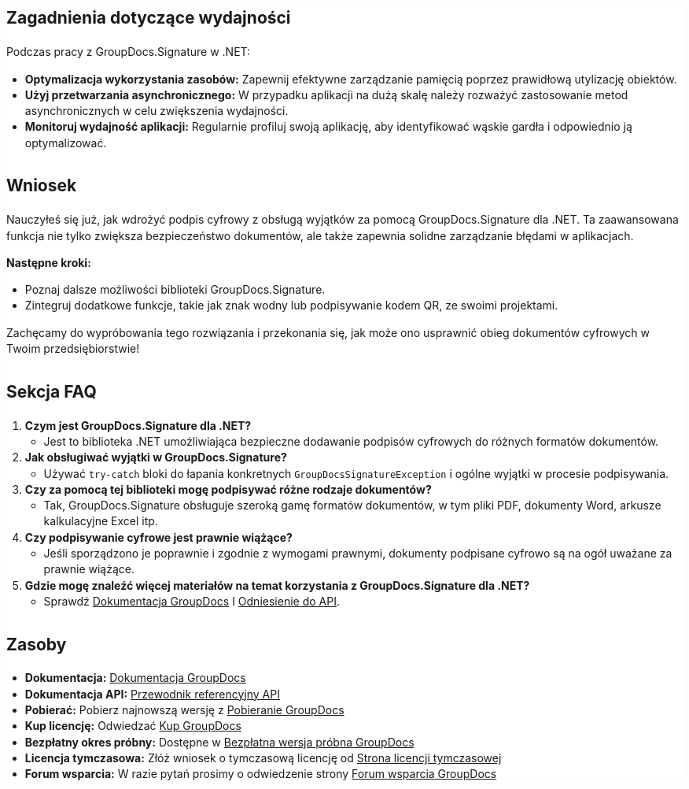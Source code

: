 ## Zagadnienia dotyczące wydajności

Podczas pracy z GroupDocs.Signature w .NET:

- **Optymalizacja wykorzystania zasobów:** Zapewnij efektywne zarządzanie pamięcią poprzez prawidłową utylizację obiektów.
- **Użyj przetwarzania asynchronicznego:** W przypadku aplikacji na dużą skalę należy rozważyć zastosowanie metod asynchronicznych w celu zwiększenia wydajności.
- **Monitoruj wydajność aplikacji:** Regularnie profiluj swoją aplikację, aby identyfikować wąskie gardła i odpowiednio ją optymalizować.

## Wniosek

Nauczyłeś się już, jak wdrożyć podpis cyfrowy z obsługą wyjątków za pomocą GroupDocs.Signature dla .NET. Ta zaawansowana funkcja nie tylko zwiększa bezpieczeństwo dokumentów, ale także zapewnia solidne zarządzanie błędami w aplikacjach.

**Następne kroki:**
- Poznaj dalsze możliwości biblioteki GroupDocs.Signature.
- Zintegruj dodatkowe funkcje, takie jak znak wodny lub podpisywanie kodem QR, ze swoimi projektami.

Zachęcamy do wypróbowania tego rozwiązania i przekonania się, jak może ono usprawnić obieg dokumentów cyfrowych w Twoim przedsiębiorstwie!

## Sekcja FAQ

1. **Czym jest GroupDocs.Signature dla .NET?**
   - Jest to biblioteka .NET umożliwiająca bezpieczne dodawanie podpisów cyfrowych do różnych formatów dokumentów.
2. **Jak obsługiwać wyjątki w GroupDocs.Signature?**
   - Używać `try-catch` bloki do łapania konkretnych `GroupDocsSignatureException` i ogólne wyjątki w procesie podpisywania.
3. **Czy za pomocą tej biblioteki mogę podpisywać różne rodzaje dokumentów?**
   - Tak, GroupDocs.Signature obsługuje szeroką gamę formatów dokumentów, w tym pliki PDF, dokumenty Word, arkusze kalkulacyjne Excel itp.
4. **Czy podpisywanie cyfrowe jest prawnie wiążące?**
   - Jeśli sporządzono je poprawnie i zgodnie z wymogami prawnymi, dokumenty podpisane cyfrowo są na ogół uważane za prawnie wiążące.
5. **Gdzie mogę znaleźć więcej materiałów na temat korzystania z GroupDocs.Signature dla .NET?**
   - Sprawdź [Dokumentacja GroupDocs](https://docs.groupdocs.com/signature/net/) I [Odniesienie do API](https://reference.groupdocs.com/signature/net/).

## Zasoby
- **Dokumentacja:** [Dokumentacja GroupDocs](https://docs.groupdocs.com/signature/net/)
- **Dokumentacja API:** [Przewodnik referencyjny API](https://reference.groupdocs.com/signature/net/)
- **Pobierać:** Pobierz najnowszą wersję z [Pobieranie GroupDocs](https://releases.groupdocs.com/signature/net/)
- **Kup licencję:** Odwiedzać [Kup GroupDocs](https://purchase.groupdocs.com/buy)
- **Bezpłatny okres próbny:** Dostępne w [Bezpłatna wersja próbna GroupDocs](https://releases.groupdocs.com/signature/net/)
- **Licencja tymczasowa:** Złóż wniosek o tymczasową licencję od [Strona licencji tymczasowej](https://purchase.groupdocs.com/temporary-license/)
- **Forum wsparcia:** W razie pytań prosimy o odwiedzenie strony [Forum wsparcia GroupDocs](https://forum.groupdocs.com/c/digital-signature)